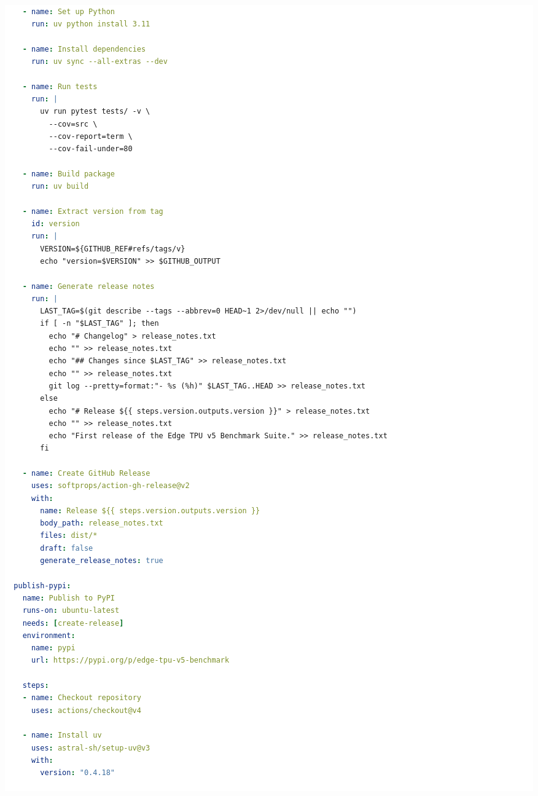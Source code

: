 ```yaml
    - name: Set up Python
      run: uv python install 3.11
    
    - name: Install dependencies
      run: uv sync --all-extras --dev
    
    - name: Run tests
      run: |
        uv run pytest tests/ -v \
          --cov=src \
          --cov-report=term \
          --cov-fail-under=80
    
    - name: Build package
      run: uv build
    
    - name: Extract version from tag
      id: version
      run: |
        VERSION=${GITHUB_REF#refs/tags/v}
        echo "version=$VERSION" >> $GITHUB_OUTPUT
    
    - name: Generate release notes
      run: |
        LAST_TAG=$(git describe --tags --abbrev=0 HEAD~1 2>/dev/null || echo "")
        if [ -n "$LAST_TAG" ]; then
          echo "# Changelog" > release_notes.txt
          echo "" >> release_notes.txt
          echo "## Changes since $LAST_TAG" >> release_notes.txt
          echo "" >> release_notes.txt
          git log --pretty=format:"- %s (%h)" $LAST_TAG..HEAD >> release_notes.txt
        else
          echo "# Release ${{ steps.version.outputs.version }}" > release_notes.txt
          echo "" >> release_notes.txt
          echo "First release of the Edge TPU v5 Benchmark Suite." >> release_notes.txt
        fi
    
    - name: Create GitHub Release
      uses: softprops/action-gh-release@v2
      with:
        name: Release ${{ steps.version.outputs.version }}
        body_path: release_notes.txt
        files: dist/*
        draft: false
        generate_release_notes: true

  publish-pypi:
    name: Publish to PyPI
    runs-on: ubuntu-latest
    needs: [create-release]
    environment: 
      name: pypi
      url: https://pypi.org/p/edge-tpu-v5-benchmark
    
    steps:
    - name: Checkout repository
      uses: actions/checkout@v4
    
    - name: Install uv
      uses: astral-sh/setup-uv@v3
      with:
        version: "0.4.18"
    
```
